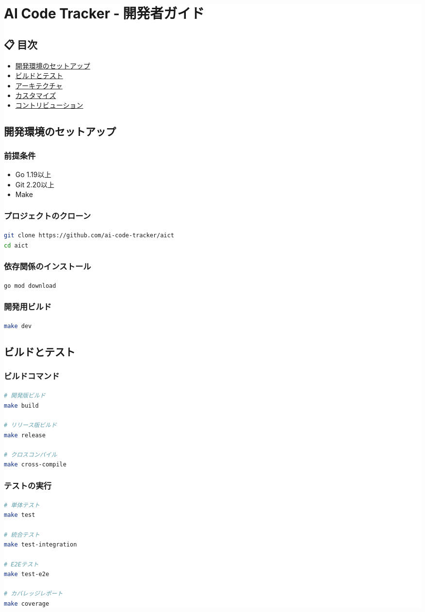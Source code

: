 # AI Code Tracker - 開発者ガイド

## 📋 目次

- [開発環境のセットアップ](#開発環境のセットアップ)
- [ビルドとテスト](#ビルドとテスト)
- [アーキテクチャ](#アーキテクチャ)
- [カスタマイズ](#カスタマイズ)
- [コントリビューション](#コントリビューション)

## 開発環境のセットアップ

### 前提条件
- Go 1.19以上
- Git 2.20以上
- Make

### プロジェクトのクローン
```bash
git clone https://github.com/ai-code-tracker/aict
cd aict
```

### 依存関係のインストール
```bash
go mod download
```

### 開発用ビルド
```bash
make dev
```

## ビルドとテスト

### ビルドコマンド
```bash
# 開発版ビルド
make build

# リリース版ビルド
make release

# クロスコンパイル
make cross-compile
```

### テストの実行
```bash
# 単体テスト
make test

# 統合テスト
make test-integration

# E2Eテスト
make test-e2e

# カバレッジレポート
make coverage
```